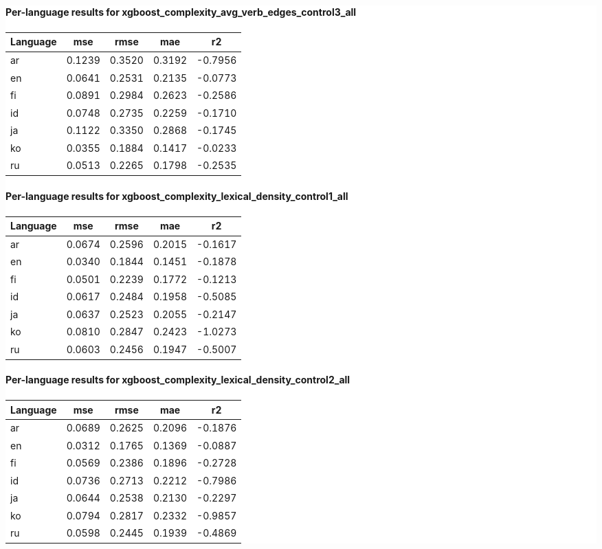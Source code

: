 #### Per-language results for xgboost_complexity_avg_verb_edges_control3_all

| Language | mse | rmse | mae | r2 |
| --- | --- | --- | --- | --- |
| ar | 0.1239 | 0.3520 | 0.3192 | -0.7956 |
| en | 0.0641 | 0.2531 | 0.2135 | -0.0773 |
| fi | 0.0891 | 0.2984 | 0.2623 | -0.2586 |
| id | 0.0748 | 0.2735 | 0.2259 | -0.1710 |
| ja | 0.1122 | 0.3350 | 0.2868 | -0.1745 |
| ko | 0.0355 | 0.1884 | 0.1417 | -0.0233 |
| ru | 0.0513 | 0.2265 | 0.1798 | -0.2535 |

#### Per-language results for xgboost_complexity_lexical_density_control1_all

| Language | mse | rmse | mae | r2 |
| --- | --- | --- | --- | --- |
| ar | 0.0674 | 0.2596 | 0.2015 | -0.1617 |
| en | 0.0340 | 0.1844 | 0.1451 | -0.1878 |
| fi | 0.0501 | 0.2239 | 0.1772 | -0.1213 |
| id | 0.0617 | 0.2484 | 0.1958 | -0.5085 |
| ja | 0.0637 | 0.2523 | 0.2055 | -0.2147 |
| ko | 0.0810 | 0.2847 | 0.2423 | -1.0273 |
| ru | 0.0603 | 0.2456 | 0.1947 | -0.5007 |

#### Per-language results for xgboost_complexity_lexical_density_control2_all

| Language | mse | rmse | mae | r2 |
| --- | --- | --- | --- | --- |
| ar | 0.0689 | 0.2625 | 0.2096 | -0.1876 |
| en | 0.0312 | 0.1765 | 0.1369 | -0.0887 |
| fi | 0.0569 | 0.2386 | 0.1896 | -0.2728 |
| id | 0.0736 | 0.2713 | 0.2212 | -0.7986 |
| ja | 0.0644 | 0.2538 | 0.2130 | -0.2297 |
| ko | 0.0794 | 0.2817 | 0.2332 | -0.9857 |
| ru | 0.0598 | 0.2445 | 0.1939 | -0.4869 |

